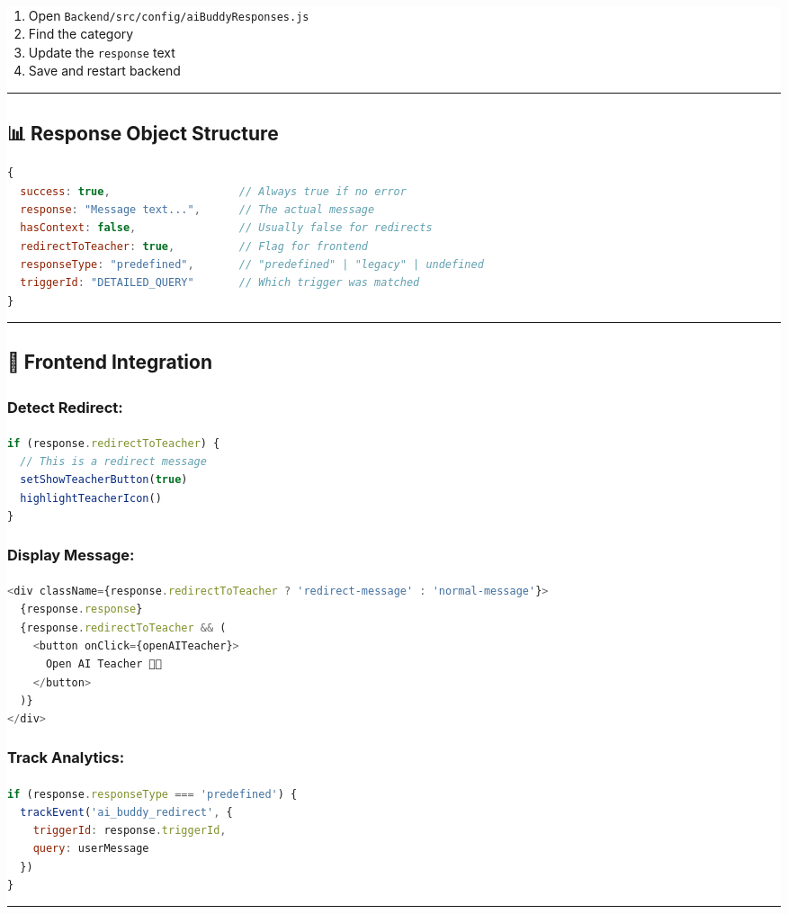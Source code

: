 1. Open `Backend/src/config/aiBuddyResponses.js`
2. Find the category
3. Update the `response` text
4. Save and restart backend

---

## 📊 Response Object Structure

```javascript
{
  success: true,                    // Always true if no error
  response: "Message text...",      // The actual message
  hasContext: false,                // Usually false for redirects
  redirectToTeacher: true,          // Flag for frontend
  responseType: "predefined",       // "predefined" | "legacy" | undefined
  triggerId: "DETAILED_QUERY"       // Which trigger was matched
}
```

---

## 🎨 Frontend Integration

### Detect Redirect:
```javascript
if (response.redirectToTeacher) {
  // This is a redirect message
  setShowTeacherButton(true)
  highlightTeacherIcon()
}
```

### Display Message:
```javascript
<div className={response.redirectToTeacher ? 'redirect-message' : 'normal-message'}>
  {response.response}
  {response.redirectToTeacher && (
    <button onClick={openAITeacher}>
      Open AI Teacher 🧑‍🏫
    </button>
  )}
</div>
```

### Track Analytics:
```javascript
if (response.responseType === 'predefined') {
  trackEvent('ai_buddy_redirect', {
    triggerId: response.triggerId,
    query: userMessage
  })
}
```

---